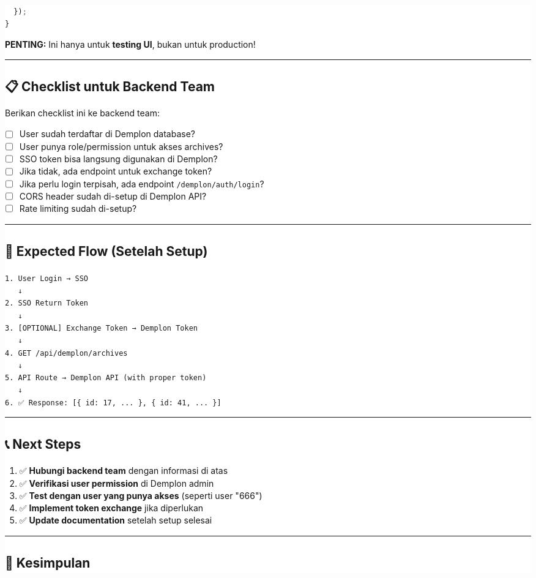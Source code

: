 ```typescript
  });
}
```

**PENTING:** Ini hanya untuk **testing UI**, bukan untuk production!

---

## 📋 **Checklist untuk Backend Team**

Berikan checklist ini ke backend team:

- [ ] User sudah terdaftar di Demplon database?
- [ ] User punya role/permission untuk akses archives?
- [ ] SSO token bisa langsung digunakan di Demplon?
- [ ] Jika tidak, ada endpoint untuk exchange token?
- [ ] Jika perlu login terpisah, ada endpoint `/demplon/auth/login`?
- [ ] CORS header sudah di-setup di Demplon API?
- [ ] Rate limiting sudah di-setup?

---

## 🎯 **Expected Flow (Setelah Setup)**

```
1. User Login → SSO
   ↓
2. SSO Return Token
   ↓
3. [OPTIONAL] Exchange Token → Demplon Token
   ↓
4. GET /api/demplon/archives
   ↓
5. API Route → Demplon API (with proper token)
   ↓
6. ✅ Response: [{ id: 17, ... }, { id: 41, ... }]
```

---

## 📞 **Next Steps**

1. ✅ **Hubungi backend team** dengan informasi di atas
2. ✅ **Verifikasi user permission** di Demplon admin
3. ✅ **Test dengan user yang punya akses** (seperti user "666")
4. ✅ **Implement token exchange** jika diperlukan
5. ✅ **Update documentation** setelah setup selesai

---

## 💬 **Kesimpulan**
